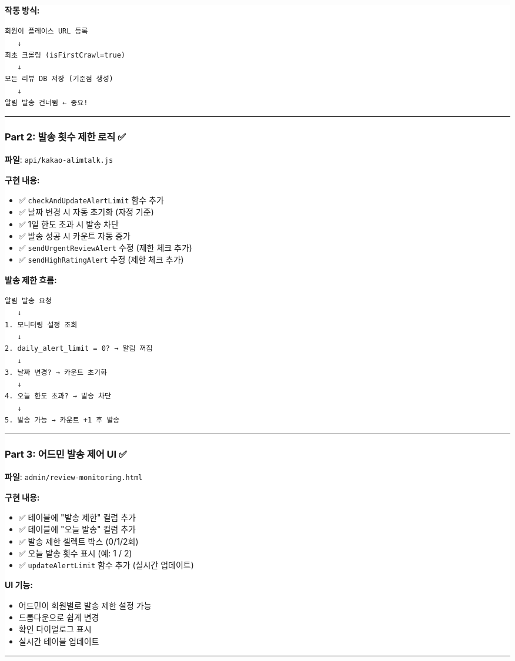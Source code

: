 **작동 방식:**
```
회원이 플레이스 URL 등록
   ↓
최초 크롤링 (isFirstCrawl=true)
   ↓
모든 리뷰 DB 저장 (기준점 생성)
   ↓
알림 발송 건너뜀 ← 중요!
```

---

### Part 2: 발송 횟수 제한 로직 ✅
**파일**: `api/kakao-alimtalk.js`

**구현 내용:**
- ✅ `checkAndUpdateAlertLimit` 함수 추가
- ✅ 날짜 변경 시 자동 초기화 (자정 기준)
- ✅ 1일 한도 초과 시 발송 차단
- ✅ 발송 성공 시 카운트 자동 증가
- ✅ `sendUrgentReviewAlert` 수정 (제한 체크 추가)
- ✅ `sendHighRatingAlert` 수정 (제한 체크 추가)

**발송 제한 흐름:**
```
알림 발송 요청
   ↓
1. 모니터링 설정 조회
   ↓
2. daily_alert_limit = 0? → 알림 꺼짐
   ↓
3. 날짜 변경? → 카운트 초기화
   ↓
4. 오늘 한도 초과? → 발송 차단
   ↓
5. 발송 가능 → 카운트 +1 후 발송
```

---

### Part 3: 어드민 발송 제어 UI ✅
**파일**: `admin/review-monitoring.html`

**구현 내용:**
- ✅ 테이블에 "발송 제한" 컬럼 추가
- ✅ 테이블에 "오늘 발송" 컬럼 추가
- ✅ 발송 제한 셀렉트 박스 (0/1/2회)
- ✅ 오늘 발송 횟수 표시 (예: 1 / 2)
- ✅ `updateAlertLimit` 함수 추가 (실시간 업데이트)

**UI 기능:**
- 어드민이 회원별로 발송 제한 설정 가능
- 드롭다운으로 쉽게 변경
- 확인 다이얼로그 표시
- 실시간 테이블 업데이트

---